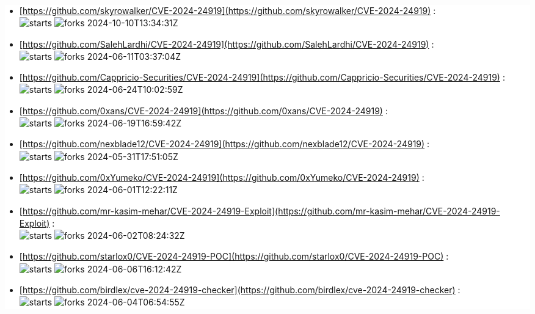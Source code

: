 - [https://github.com/skyrowalker/CVE-2024-24919](https://github.com/skyrowalker/CVE-2024-24919) :  
![starts](https://img.shields.io/github/stars/skyrowalker/CVE-2024-24919.svg) 
![forks](https://img.shields.io/github/forks/skyrowalker/CVE-2024-24919.svg) 
2024-10-10T13:34:31Z

- [https://github.com/SalehLardhi/CVE-2024-24919](https://github.com/SalehLardhi/CVE-2024-24919) :  
![starts](https://img.shields.io/github/stars/SalehLardhi/CVE-2024-24919.svg) 
![forks](https://img.shields.io/github/forks/SalehLardhi/CVE-2024-24919.svg) 
2024-06-11T03:37:04Z

- [https://github.com/Cappricio-Securities/CVE-2024-24919](https://github.com/Cappricio-Securities/CVE-2024-24919) :  
![starts](https://img.shields.io/github/stars/Cappricio-Securities/CVE-2024-24919.svg) 
![forks](https://img.shields.io/github/forks/Cappricio-Securities/CVE-2024-24919.svg) 
2024-06-24T10:02:59Z

- [https://github.com/0xans/CVE-2024-24919](https://github.com/0xans/CVE-2024-24919) :  
![starts](https://img.shields.io/github/stars/0xans/CVE-2024-24919.svg) 
![forks](https://img.shields.io/github/forks/0xans/CVE-2024-24919.svg) 
2024-06-19T16:59:42Z

- [https://github.com/nexblade12/CVE-2024-24919](https://github.com/nexblade12/CVE-2024-24919) :  
![starts](https://img.shields.io/github/stars/nexblade12/CVE-2024-24919.svg) 
![forks](https://img.shields.io/github/forks/nexblade12/CVE-2024-24919.svg) 
2024-05-31T17:51:05Z

- [https://github.com/0xYumeko/CVE-2024-24919](https://github.com/0xYumeko/CVE-2024-24919) :  
![starts](https://img.shields.io/github/stars/0xYumeko/CVE-2024-24919.svg) 
![forks](https://img.shields.io/github/forks/0xYumeko/CVE-2024-24919.svg) 
2024-06-01T12:22:11Z

- [https://github.com/mr-kasim-mehar/CVE-2024-24919-Exploit](https://github.com/mr-kasim-mehar/CVE-2024-24919-Exploit) :  
![starts](https://img.shields.io/github/stars/mr-kasim-mehar/CVE-2024-24919-Exploit.svg) 
![forks](https://img.shields.io/github/forks/mr-kasim-mehar/CVE-2024-24919-Exploit.svg) 
2024-06-02T08:24:32Z

- [https://github.com/starlox0/CVE-2024-24919-POC](https://github.com/starlox0/CVE-2024-24919-POC) :  
![starts](https://img.shields.io/github/stars/starlox0/CVE-2024-24919-POC.svg) 
![forks](https://img.shields.io/github/forks/starlox0/CVE-2024-24919-POC.svg) 
2024-06-06T16:12:42Z

- [https://github.com/birdlex/cve-2024-24919-checker](https://github.com/birdlex/cve-2024-24919-checker) :  
![starts](https://img.shields.io/github/stars/birdlex/cve-2024-24919-checker.svg) 
![forks](https://img.shields.io/github/forks/birdlex/cve-2024-24919-checker.svg) 
2024-06-04T06:54:55Z
